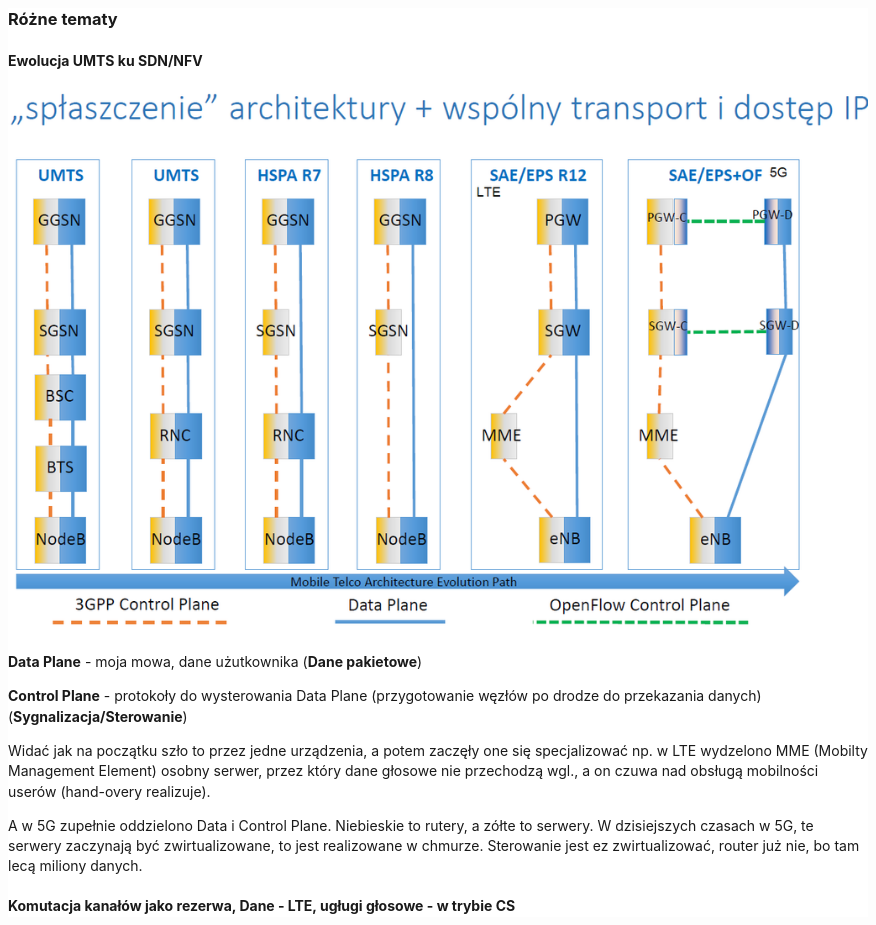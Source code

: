 ### Różne tematy



#### Ewolucja UMTS ku SDN/NFV

![](img/11.png)

**Data Plane** - moja mowa, dane użutkownika (**Dane pakietowe**)

**Control Plane** - protokoły do wysterowania  Data Plane (przygotowanie węzłów po drodze do przekazania danych) (**Sygnalizacja/Sterowanie**)

Widać jak na początku szło to przez jedne urządzenia, a potem zaczęły one się specjalizować np. w LTE wydzelono MME (Mobilty Management Element) osobny serwer, przez który dane głosowe nie przechodzą wgl., a on czuwa nad obsługą mobilności userów (hand-overy realizuje).

A w 5G zupełnie oddzielono Data i Control Plane. Niebieskie to rutery, a zółte to serwery. W dzisiejszych czasach w 5G, te serwery zaczynają być zwirtualizowane, to jest realizowane w chmurze. Sterowanie jest ez zwirtualizować, router już nie, bo tam lecą miliony danych.

#### Komutacja kanałów jako rezerwa, Dane - LTE, ugługi głosowe - w trybie CS
